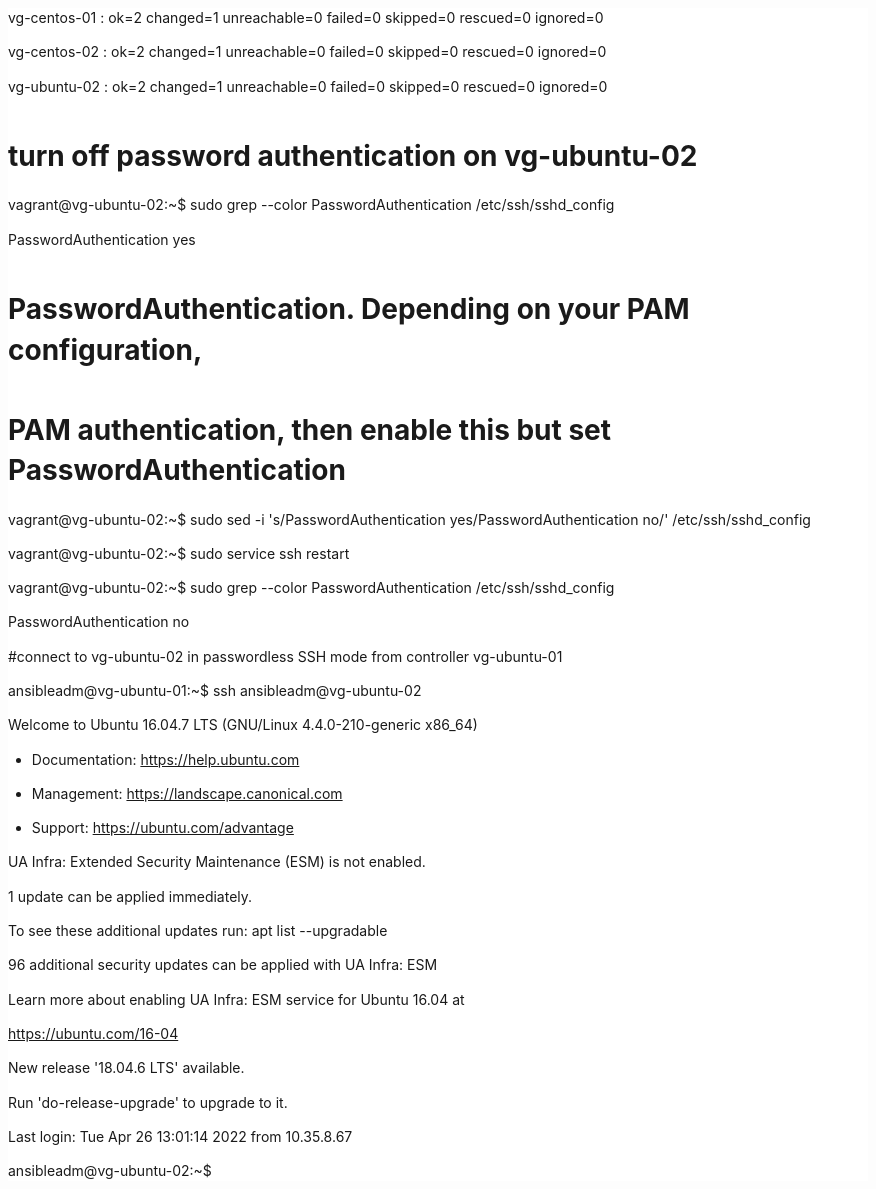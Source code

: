 vg-centos-01 : ok=2 changed=1 unreachable=0 failed=0 skipped=0 rescued=0 ignored=0

vg-centos-02 : ok=2 changed=1 unreachable=0 failed=0 skipped=0 rescued=0 ignored=0

vg-ubuntu-02 : ok=2 changed=1 unreachable=0 failed=0 skipped=0 rescued=0 ignored=0

# turn off password authentication on vg-ubuntu-02

vagrant@vg-ubuntu-02:~$ sudo grep --color PasswordAuthentication /etc/ssh/sshd_config

PasswordAuthentication yes

# PasswordAuthentication. Depending on your PAM configuration,

# PAM authentication, then enable this but set PasswordAuthentication

vagrant@vg-ubuntu-02:~$ sudo sed -i 's/PasswordAuthentication yes/PasswordAuthentication no/' /etc/ssh/sshd_config

vagrant@vg-ubuntu-02:~$ sudo service ssh restart

vagrant@vg-ubuntu-02:~$ sudo grep --color PasswordAuthentication /etc/ssh/sshd_config

PasswordAuthentication no

#connect to vg-ubuntu-02 in passwordless SSH mode from controller vg-ubuntu-01

ansibleadm@vg-ubuntu-01:~$ ssh ansibleadm@vg-ubuntu-02

Welcome to Ubuntu 16.04.7 LTS (GNU/Linux 4.4.0-210-generic x86_64)

* Documentation: https://help.ubuntu.com

* Management: https://landscape.canonical.com

* Support: https://ubuntu.com/advantage

UA Infra: Extended Security Maintenance (ESM) is not enabled.

1 update can be applied immediately.

To see these additional updates run: apt list --upgradable

96 additional security updates can be applied with UA Infra: ESM

Learn more about enabling UA Infra: ESM service for Ubuntu 16.04 at

https://ubuntu.com/16-04

New release '18.04.6 LTS' available.

Run 'do-release-upgrade' to upgrade to it.

Last login: Tue Apr 26 13:01:14 2022 from 10.35.8.67

ansibleadm@vg-ubuntu-02:~$
